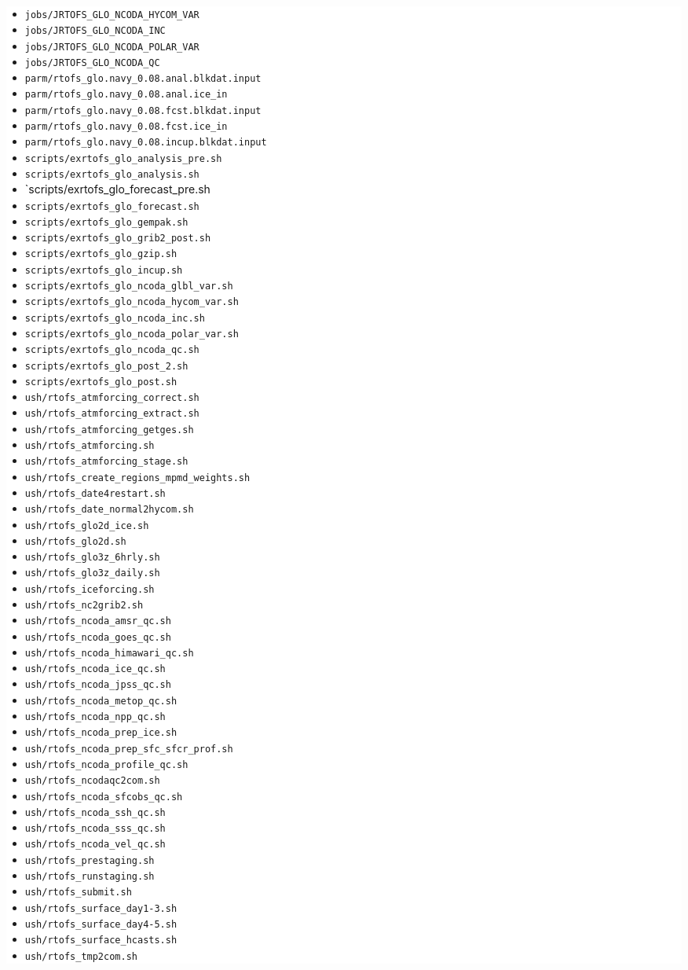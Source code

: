  * `jobs/JRTOFS_GLO_NCODA_HYCOM_VAR`
  * `jobs/JRTOFS_GLO_NCODA_INC`
  * `jobs/JRTOFS_GLO_NCODA_POLAR_VAR`
  * `jobs/JRTOFS_GLO_NCODA_QC`
  * `parm/rtofs_glo.navy_0.08.anal.blkdat.input`
  * `parm/rtofs_glo.navy_0.08.anal.ice_in`
  * `parm/rtofs_glo.navy_0.08.fcst.blkdat.input`
  * `parm/rtofs_glo.navy_0.08.fcst.ice_in`
  * `parm/rtofs_glo.navy_0.08.incup.blkdat.input`
  * `scripts/exrtofs_glo_analysis_pre.sh`
  * `scripts/exrtofs_glo_analysis.sh`
  * `scripts/exrtofs_glo_forecast_pre.sh
  * `scripts/exrtofs_glo_forecast.sh`
  * `scripts/exrtofs_glo_gempak.sh`
  * `scripts/exrtofs_glo_grib2_post.sh`
  * `scripts/exrtofs_glo_gzip.sh`
  * `scripts/exrtofs_glo_incup.sh`
  * `scripts/exrtofs_glo_ncoda_glbl_var.sh`
  * `scripts/exrtofs_glo_ncoda_hycom_var.sh`
  * `scripts/exrtofs_glo_ncoda_inc.sh`
  * `scripts/exrtofs_glo_ncoda_polar_var.sh`
  * `scripts/exrtofs_glo_ncoda_qc.sh`
  * `scripts/exrtofs_glo_post_2.sh`
  * `scripts/exrtofs_glo_post.sh`
  * `ush/rtofs_atmforcing_correct.sh`
  * `ush/rtofs_atmforcing_extract.sh`
  * `ush/rtofs_atmforcing_getges.sh`
  * `ush/rtofs_atmforcing.sh`
  * `ush/rtofs_atmforcing_stage.sh`
  * `ush/rtofs_create_regions_mpmd_weights.sh`
  * `ush/rtofs_date4restart.sh`
  * `ush/rtofs_date_normal2hycom.sh`
  * `ush/rtofs_glo2d_ice.sh`
  * `ush/rtofs_glo2d.sh`
  * `ush/rtofs_glo3z_6hrly.sh`
  * `ush/rtofs_glo3z_daily.sh`
  * `ush/rtofs_iceforcing.sh`
  * `ush/rtofs_nc2grib2.sh`
  * `ush/rtofs_ncoda_amsr_qc.sh`
  * `ush/rtofs_ncoda_goes_qc.sh`
  * `ush/rtofs_ncoda_himawari_qc.sh`
  * `ush/rtofs_ncoda_ice_qc.sh`
  * `ush/rtofs_ncoda_jpss_qc.sh`
  * `ush/rtofs_ncoda_metop_qc.sh`
  * `ush/rtofs_ncoda_npp_qc.sh`
  * `ush/rtofs_ncoda_prep_ice.sh`
  * `ush/rtofs_ncoda_prep_sfc_sfcr_prof.sh`
  * `ush/rtofs_ncoda_profile_qc.sh`
  * `ush/rtofs_ncodaqc2com.sh`
  * `ush/rtofs_ncoda_sfcobs_qc.sh`
  * `ush/rtofs_ncoda_ssh_qc.sh`
  * `ush/rtofs_ncoda_sss_qc.sh`
  * `ush/rtofs_ncoda_vel_qc.sh`
  * `ush/rtofs_prestaging.sh`
  * `ush/rtofs_runstaging.sh`
  * `ush/rtofs_submit.sh`
  * `ush/rtofs_surface_day1-3.sh`
  * `ush/rtofs_surface_day4-5.sh`
  * `ush/rtofs_surface_hcasts.sh`
  * `ush/rtofs_tmp2com.sh`
